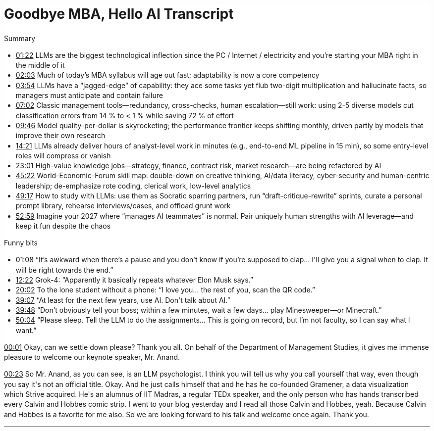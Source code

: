 # Goodbye MBA, Hello AI Transcript

Summary

- [01:22](https://youtu.be/sSyBUSuLduQ?t=01m22s) LLMs are the biggest technological inflection since the PC / Internet / electricity and you’re starting your MBA right in the middle of it
- [02:03](https://youtu.be/sSyBUSuLduQ?t=02m03s) Much of today’s MBA syllabus will age out fast; adaptability is now a core competency
- [03:54](https://youtu.be/sSyBUSuLduQ?t=03m54s) LLMs have a “jagged-edge” of capability: they ace some tasks yet flub two-digit multiplication and hallucinate facts, so managers must anticipate and contain failure
- [07:02](https://youtu.be/sSyBUSuLduQ?t=07m02s) Classic management tools—redundancy, cross-checks, human escalation—still work: using 2-5 diverse models cut classification errors from 14 % to < 1 % while saving 72 % of effort
- [09:46](https://youtu.be/sSyBUSuLduQ?t=09m46s) Model quality-per-dollar is skyrocketing; the performance frontier keeps shifting monthly, driven partly by models that improve their own research
- [14:21](https://youtu.be/sSyBUSuLduQ?t=14m21s) LLMs already deliver hours of analyst-level work in minutes (e.g., end-to-end ML pipeline in 15 min), so some entry-level roles will compress or vanish
- [23:01](https://youtu.be/sSyBUSuLduQ?t=23m01s) High-value knowledge jobs—strategy, finance, contract risk, market research—are being refactored by AI
- [45:22](https://youtu.be/sSyBUSuLduQ?t=45m22s) World-Economic-Forum skill map: double-down on creative thinking, AI/data literacy, cyber-security and human-centric leadership; de-emphasize rote coding, clerical work, low-level analytics
- [49:17](https://youtu.be/sSyBUSuLduQ?t=49m17s) How to study with LLMs: use them as Socratic sparring partners, run “draft-critique-rewrite” sprints, curate a personal prompt library, rehearse interviews/cases, and offload grunt work
- [52:59](https://youtu.be/sSyBUSuLduQ?t=52m59s) Imagine your 2027 where “manages AI teammates” is normal. Pair uniquely human strengths with AI leverage—and keep it fun despite the chaos

Funny bits

- [01:08](https://youtu.be/sSyBUSuLduQ?t=01m08s) “It’s awkward when there’s a pause and you don’t know if you’re supposed to clap… I'll give you a signal when to clap. It will be right towards the end.”
- [12:22](https://youtu.be/sSyBUSuLduQ?t=12m22s) Grok-4: “Apparently it basically repeats whatever Elon Musk says.”
- [20:02](https://youtu.be/sSyBUSuLduQ?t=20m02s) To the lone student without a phone: “I love you… the rest of you, scan the QR code.”
- [39:07](https://youtu.be/sSyBUSuLduQ?t=39m09s) “At least for the next few years, use AI. Don't talk about AI.”
- [39:48](https://youtu.be/sSyBUSuLduQ?t=39m48s) “Don’t obviously tell your boss; within a few minutes, wait a few days… play Minesweeper—or Minecraft.”
- [50:04](https://youtu.be/sSyBUSuLduQ?t=49m52s) “Please sleep. Tell the LLM to do the assignments… This is going on record, but I’m not faculty, so I can say what I want.”



[00:01](https://youtu.be/sSyBUSuLduQ?t=00m01s) Okay, can we settle down please? Thank you all. On behalf of the Department of Management Studies, it gives me immense pleasure to welcome our keynote speaker, Mr. Anand.

[00:23](https://youtu.be/sSyBUSuLduQ?t=00m23s) So Mr. Anand, as you can see, is an LLM psychologist. I think you will tell us why you call yourself that way, even though you say it's not an official title. Okay. And he just calls himself that and he has he co-founded Gramener, a data visualization which Strive acquired. He's an alumnus of IIT Madras, a regular TEDx speaker, and the only person who has hands transcribed every Calvin and Hobbes comic strip. I went to your blog yesterday and I read all those Calvin and Hobbes, yeah. Because Calvin and Hobbes is a favorite for me also. So we are looking forward to his talk and welcome once again. Thank you.

---